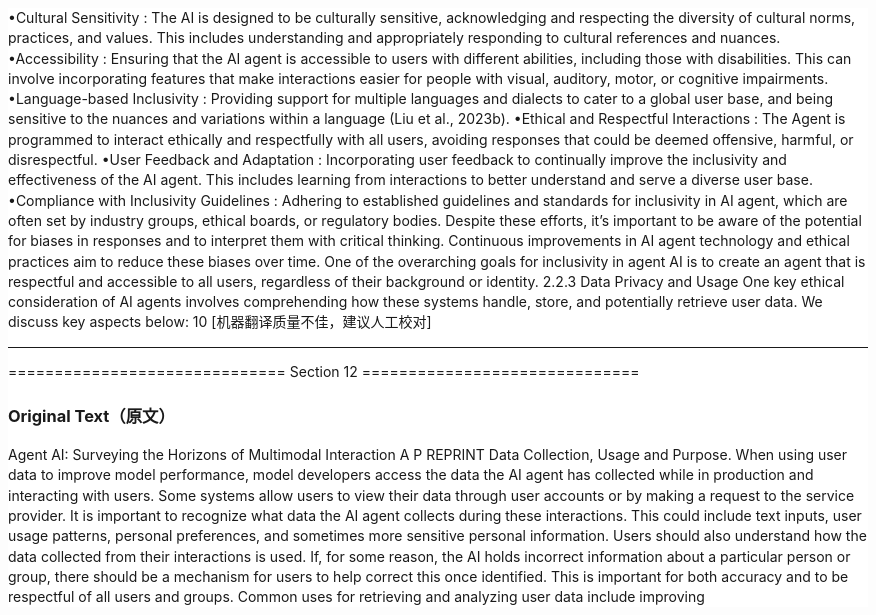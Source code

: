 •Cultural Sensitivity : The AI is designed to be culturally sensitive, acknowledging and respecting the diversity
of cultural norms, practices, and values. This includes understanding and appropriately responding to cultural
references and nuances.
•Accessibility : Ensuring that the AI agent is accessible to users with different abilities, including those with
disabilities. This can involve incorporating features that make interactions easier for people with visual,
auditory, motor, or cognitive impairments.
•Language-based Inclusivity : Providing support for multiple languages and dialects to cater to a global user
base, and being sensitive to the nuances and variations within a language (Liu et al., 2023b).
•Ethical and Respectful Interactions : The Agent is programmed to interact ethically and respectfully with all
users, avoiding responses that could be deemed offensive, harmful, or disrespectful.
•User Feedback and Adaptation : Incorporating user feedback to continually improve the inclusivity and
effectiveness of the AI agent. This includes learning from interactions to better understand and serve a diverse
user base.
•Compliance with Inclusivity Guidelines : Adhering to established guidelines and standards for inclusivity in
AI agent, which are often set by industry groups, ethical boards, or regulatory bodies.
Despite these efforts, it’s important to be aware of the potential for biases in responses and to interpret them with critical
thinking. Continuous improvements in AI agent technology and ethical practices aim to reduce these biases over time.
One of the overarching goals for inclusivity in agent AI is to create an agent that is respectful and accessible to all users,
regardless of their background or identity.
2.2.3 Data Privacy and Usage
One key ethical consideration of AI agents involves comprehending how these systems handle, store, and potentially
retrieve user data. We discuss key aspects below:
10
[机器翻译质量不佳，建议人工校对]

---



============================== Section 12 ==============================


### Original Text（原文）
Agent AI:
Surveying the Horizons of Multimodal Interaction A P REPRINT
Data Collection, Usage and Purpose. When using user data to improve model performance, model developers
access the data the AI agent has collected while in production and interacting with users. Some systems allow users
to view their data through user accounts or by making a request to the service provider. It is important to recognize
what data the AI agent collects during these interactions. This could include text inputs, user usage patterns, personal
preferences, and sometimes more sensitive personal information. Users should also understand how the data collected
from their interactions is used. If, for some reason, the AI holds incorrect information about a particular person or
group, there should be a mechanism for users to help correct this once identified. This is important for both accuracy
and to be respectful of all users and groups. Common uses for retrieving and analyzing user data include improving